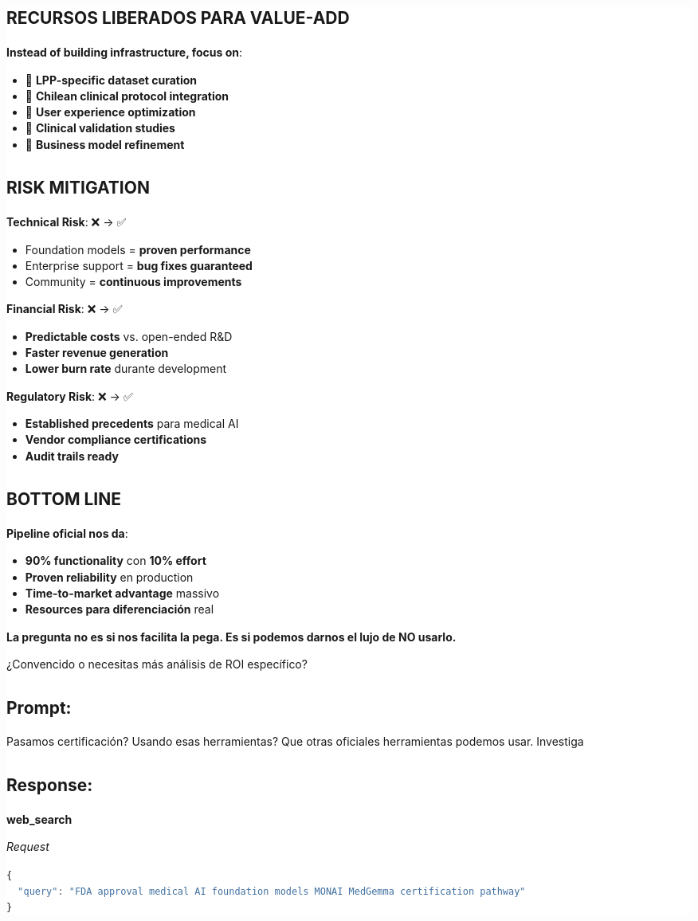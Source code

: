 ## RECURSOS LIBERADOS PARA VALUE-ADD

**Instead of building infrastructure, focus on**:
- 🎯 **LPP-specific dataset curation**
- 🎯 **Chilean clinical protocol integration**
- 🎯 **User experience optimization** 
- 🎯 **Clinical validation studies**
- 🎯 **Business model refinement**

## RISK MITIGATION

**Technical Risk**: ❌ → ✅
- Foundation models = **proven performance**
- Enterprise support = **bug fixes guaranteed**
- Community = **continuous improvements**

**Financial Risk**: ❌ → ✅  
- **Predictable costs** vs. open-ended R&D
- **Faster revenue generation**
- **Lower burn rate** durante development

**Regulatory Risk**: ❌ → ✅
- **Established precedents** para medical AI
- **Vendor compliance certifications**
- **Audit trails ready**

## BOTTOM LINE

**Pipeline oficial nos da**:
- **90% functionality** con **10% effort**
- **Proven reliability** en production
- **Time-to-market advantage** massivo
- **Resources para diferenciación** real

**La pregunta no es si nos facilita la pega. Es si podemos darnos el lujo de NO usarlo.**

¿Convencido o necesitas más análisis de ROI específico?



## Prompt:
Pasamos certificación? Usando esas herramientas? 
Que otras oficiales herramientas podemos usar. Investiga



## Response:


**web_search**

*Request*

```javascript
{
  "query": "FDA approval medical AI foundation models MONAI MedGemma certification pathway"
}
```
